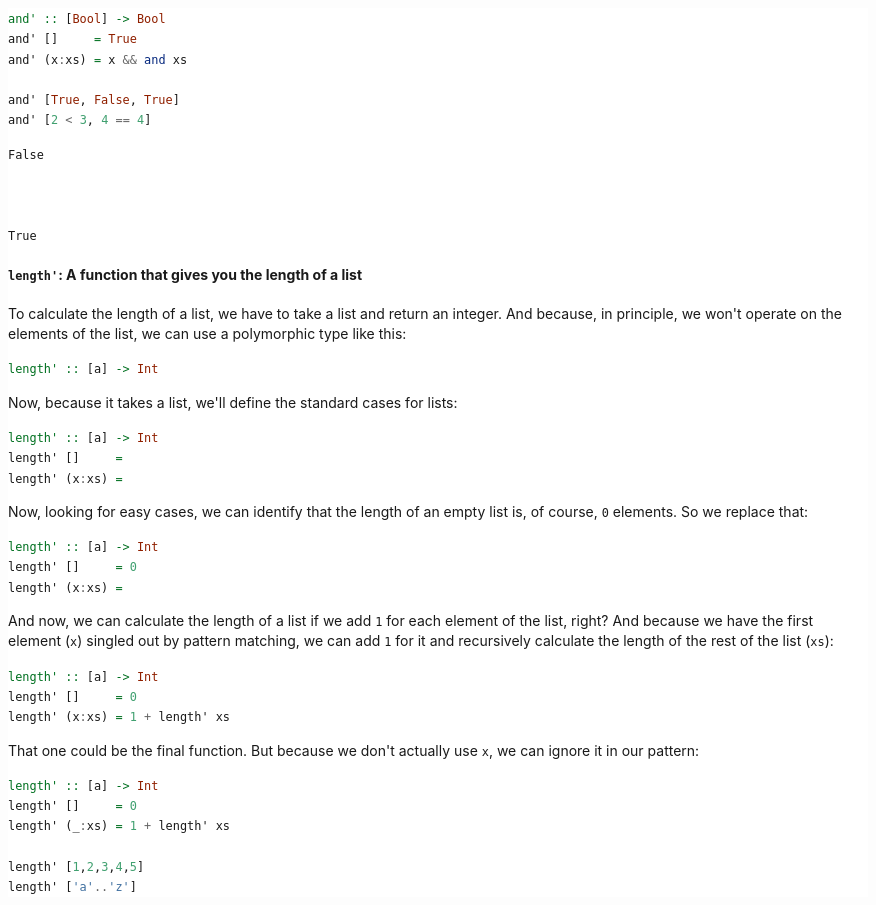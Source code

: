 ```haskell
and' :: [Bool] -> Bool
and' []     = True
and' (x:xs) = x && and xs

and' [True, False, True]
and' [2 < 3, 4 == 4]
```


    False



    True


#### `length'`: A function that gives you the length of a list

To calculate the length of a list, we have to take a list and return an integer. And because, in principle, we won't operate on the elements of the list, we can use a polymorphic type like this:

```haskell
length' :: [a] -> Int
```

Now, because it takes a list, we'll define the standard cases for lists:

```haskell
length' :: [a] -> Int
length' []     =
length' (x:xs) =
```

Now, looking for easy cases, we can identify that the length of an empty list is, of course, `0` elements. So we replace that:

```haskell
length' :: [a] -> Int
length' []     = 0
length' (x:xs) =
```

And now, we can calculate the length of a list if we add `1` for each element of the list, right? And because we have the first element (`x`) singled out by pattern matching, we can add `1` for it and recursively calculate the length of the rest of the list (`xs`):

```haskell
length' :: [a] -> Int
length' []     = 0
length' (x:xs) = 1 + length' xs
```

That one could be the final function. But because we don't actually use `x`, we can ignore it in our pattern:


```haskell
length' :: [a] -> Int
length' []     = 0
length' (_:xs) = 1 + length' xs

length' [1,2,3,4,5]
length' ['a'..'z']
```
